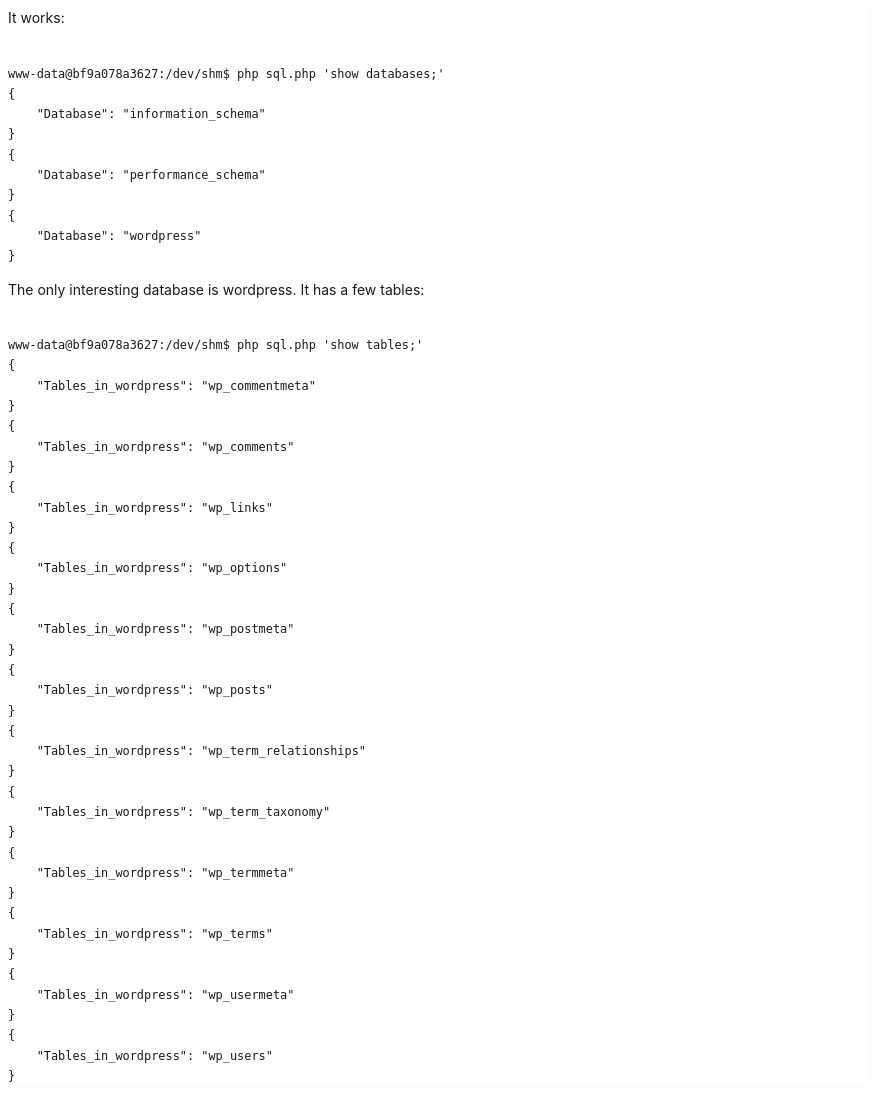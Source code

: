 It works:

```

www-data@bf9a078a3627:/dev/shm$ php sql.php 'show databases;'
{
    "Database": "information_schema"        
}
{
    "Database": "performance_schema"                
}
{                                           
    "Database": "wordpress"
}

```

The only interesting database is wordpress. It has a few tables:

```

www-data@bf9a078a3627:/dev/shm$ php sql.php 'show tables;'
{                                                       
    "Tables_in_wordpress": "wp_commentmeta"         
}                                                          
{
    "Tables_in_wordpress": "wp_comments"               
}
{                                        
    "Tables_in_wordpress": "wp_links"         
}                                           
{                                                   
    "Tables_in_wordpress": "wp_options"                    
}
{
    "Tables_in_wordpress": "wp_postmeta"
}
{
    "Tables_in_wordpress": "wp_posts"
}
{
    "Tables_in_wordpress": "wp_term_relationships"
}
{
    "Tables_in_wordpress": "wp_term_taxonomy"
}
{
    "Tables_in_wordpress": "wp_termmeta"
}
{
    "Tables_in_wordpress": "wp_terms"
}
{
    "Tables_in_wordpress": "wp_usermeta"
}
{
    "Tables_in_wordpress": "wp_users"
}

```
